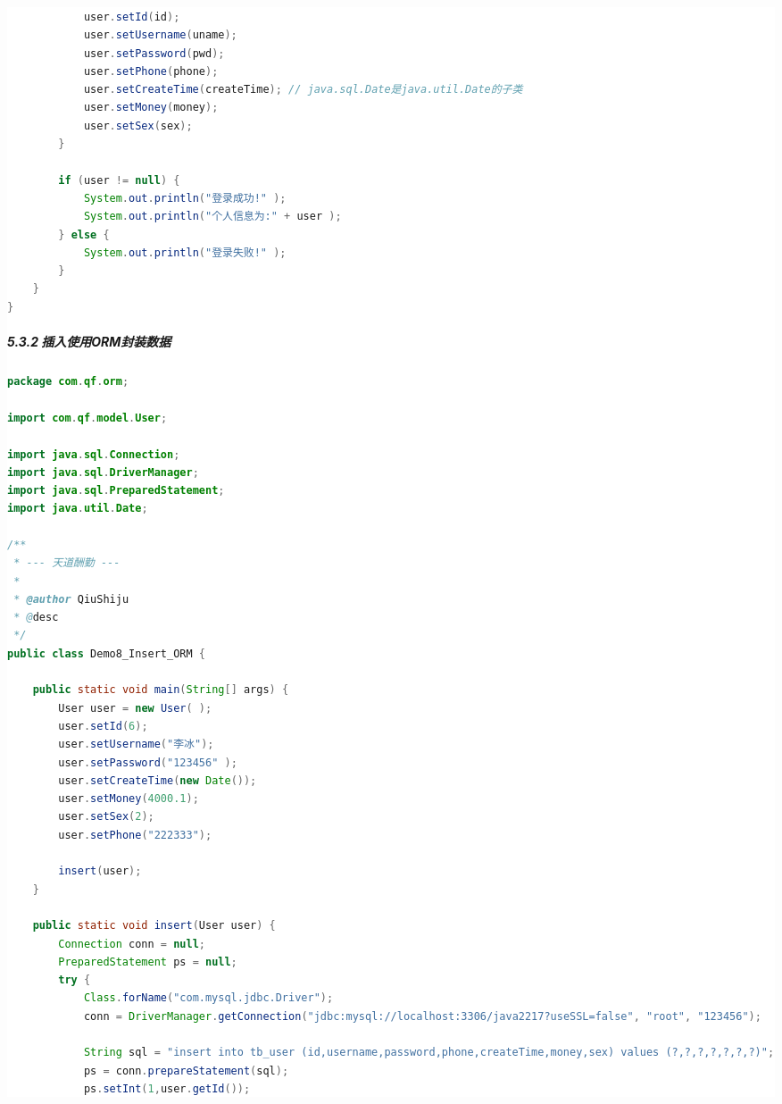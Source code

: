 ```java
            user.setId(id);
            user.setUsername(uname);
            user.setPassword(pwd);
            user.setPhone(phone);
            user.setCreateTime(createTime); // java.sql.Date是java.util.Date的子类
            user.setMoney(money);
            user.setSex(sex);
        }

        if (user != null) {
            System.out.println("登录成功!" );
            System.out.println("个人信息为:" + user );
        } else {
            System.out.println("登录失败!" );
        }
    }
}
```

##### 5.3.2 插入使用ORM封装数据

```java
package com.qf.orm;

import com.qf.model.User;

import java.sql.Connection;
import java.sql.DriverManager;
import java.sql.PreparedStatement;
import java.util.Date;

/**
 * --- 天道酬勤 ---
 *
 * @author QiuShiju
 * @desc
 */
public class Demo8_Insert_ORM {

    public static void main(String[] args) {
        User user = new User( );
        user.setId(6);
        user.setUsername("李冰");
        user.setPassword("123456" );
        user.setCreateTime(new Date());
        user.setMoney(4000.1);
        user.setSex(2);
        user.setPhone("222333");

        insert(user);
    }

    public static void insert(User user) {
        Connection conn = null;
        PreparedStatement ps = null;
        try {
            Class.forName("com.mysql.jdbc.Driver");
            conn = DriverManager.getConnection("jdbc:mysql://localhost:3306/java2217?useSSL=false", "root", "123456");

            String sql = "insert into tb_user (id,username,password,phone,createTime,money,sex) values (?,?,?,?,?,?,?)";
            ps = conn.prepareStatement(sql);
            ps.setInt(1,user.getId());
```